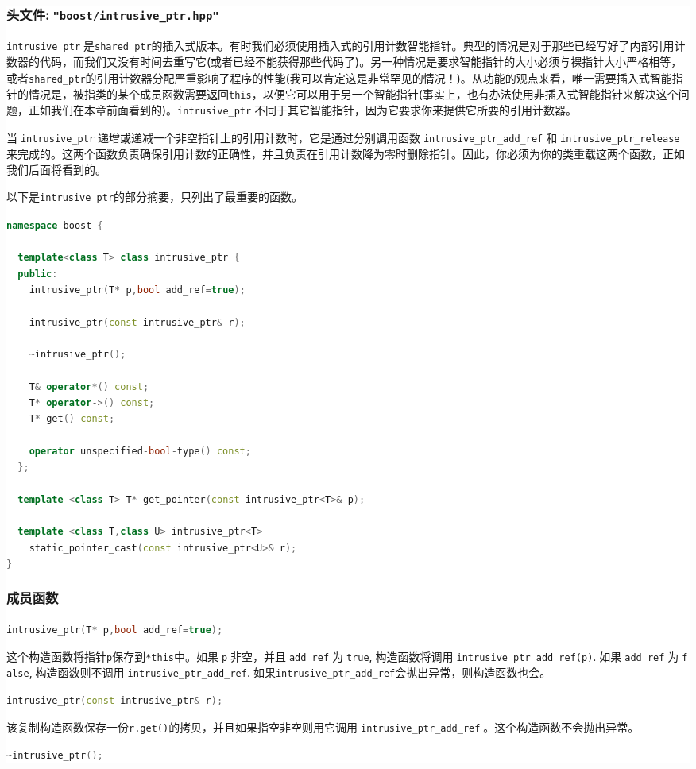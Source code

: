 ### 头文件: `"boost/intrusive_ptr.hpp"`

`intrusive_ptr` 是`shared_ptr`的插入式版本。有时我们必须使用插入式的引用计数智能指针。典型的情况是对于那些已经写好了内部引用计数器的代码，而我们又没有时间去重写它(或者已经不能获得那些代码了)。另一种情况是要求智能指针的大小必须与裸指针大小严格相等，或者`shared_ptr`的引用计数器分配严重影响了程序的性能(我可以肯定这是非常罕见的情况！)。从功能的观点来看，唯一需要插入式智能指针的情况是，被指类的某个成员函数需要返回`this`，以便它可以用于另一个智能指针(事实上，也有办法使用非插入式智能指针来解决这个问题，正如我们在本章前面看到的)。`intrusive_ptr` 不同于其它智能指针，因为它要求你来提供它所要的引用计数器。

当 `intrusive_ptr` 递增或递减一个非空指针上的引用计数时，它是通过分别调用函数 `intrusive_ptr_add_ref` 和 `intrusive_ptr_release`来完成的。这两个函数负责确保引用计数的正确性，并且负责在引用计数降为零时删除指针。因此，你必须为你的类重载这两个函数，正如我们后面将看到的。

以下是`intrusive_ptr`的部分摘要，只列出了最重要的函数。

```cpp
namespace boost {

  template<class T> class intrusive_ptr {
  public:
    intrusive_ptr(T* p,bool add_ref=true);

    intrusive_ptr(const intrusive_ptr& r);

    ~intrusive_ptr();

    T& operator*() const;
    T* operator->() const;
    T* get() const; 

    operator unspecified-bool-type() const; 
  };

  template <class T> T* get_pointer(const intrusive_ptr<T>& p); 

  template <class T,class U> intrusive_ptr<T>
    static_pointer_cast(const intrusive_ptr<U>& r); 
} 
```

### 成员函数

```cpp
intrusive_ptr(T* p,bool add_ref=true); 
```

这个构造函数将指针`p`保存到`*this`中。如果 `p` 非空，并且 `add_ref` 为 `true`, 构造函数将调用 `intrusive_ptr_add_ref(p)`. 如果 `add_ref` 为 `false`, 构造函数则不调用 `intrusive_ptr_add_ref`. 如果`intrusive_ptr_add_ref`会抛出异常，则构造函数也会。

```cpp
intrusive_ptr(const intrusive_ptr& r); 
```

该复制构造函数保存一份`r.get()`的拷贝，并且如果指空非空则用它调用 `intrusive_ptr_add_ref` 。这个构造函数不会抛出异常。

```cpp
~intrusive_ptr(); 
```
